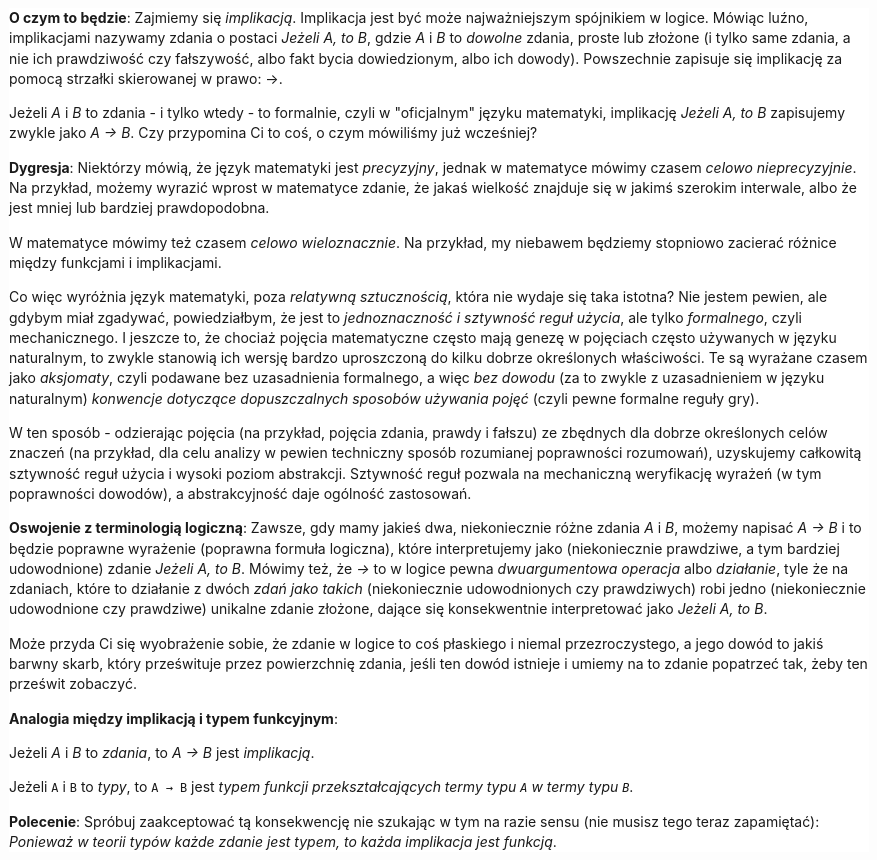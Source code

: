 **O czym to będzie**: Zajmiemy się *implikacją*. Implikacja jest być może najważniejszym spójnikiem
w logice. Mówiąc luźno, implikacjami nazywamy zdania o postaci *Jeżeli A, to B*, gdzie *A* i *B* to
*dowolne* zdania, proste lub złożone (i tylko same zdania, a nie ich prawdziwość czy fałszywość,
albo fakt bycia dowiedzionym, albo ich dowody). Powszechnie zapisuje się implikację za pomocą
strzałki skierowanej w prawo: →.

Jeżeli *A* i *B* to zdania - i tylko wtedy - to formalnie, czyli w "oficjalnym" języku matematyki,
implikację *Jeżeli A, to B* zapisujemy zwykle jako *A → B*. Czy przypomina Ci to coś, o czym
mówiliśmy już wcześniej?

**Dygresja**: Niektórzy mówią, że język matematyki jest *precyzyjny*, jednak w matematyce mówimy
czasem *celowo nieprecyzyjnie*. Na przykład, możemy wyrazić wprost w matematyce zdanie, że jakaś
wielkość znajduje się w jakimś szerokim interwale, albo że jest mniej lub bardziej prawdopodobna.

W matematyce mówimy też czasem *celowo wieloznacznie*. Na przykład, my niebawem będziemy stopniowo
zacierać różnice między funkcjami i implikacjami.

Co więc wyróżnia język matematyki, poza *relatywną sztucznością*, która nie wydaje się taka istotna?
Nie jestem pewien, ale gdybym miał zgadywać, powiedziałbym, że jest to *jednoznaczność i sztywność
reguł użycia*, ale tylko *formalnego*, czyli mechanicznego. I jeszcze to, że chociaż pojęcia
matematyczne często mają genezę w pojęciach często używanych w języku naturalnym, to zwykle stanowią
ich wersję bardzo uproszczoną do kilku dobrze określonych właściwości. Te są wyrażane czasem jako
*aksjomaty*, czyli podawane bez uzasadnienia formalnego, a więc *bez dowodu* (za to zwykle z
uzasadnieniem w języku naturalnym) *konwencje dotyczące dopuszczalnych sposobów używania pojęć*
(czyli pewne formalne reguły gry).

W ten sposób - odzierając pojęcia (na przykład, pojęcia zdania, prawdy i fałszu) ze zbędnych dla
dobrze określonych celów znaczeń (na przykład, dla celu analizy w pewien techniczny sposób
rozumianej poprawności rozumowań), uzyskujemy całkowitą sztywność reguł użycia i wysoki poziom
abstrakcji. Sztywność reguł pozwala na mechaniczną weryfikację wyrażeń (w tym poprawności dowodów),
a abstrakcyjność daje ogólność zastosowań.

**Oswojenie z terminologią logiczną**: Zawsze, gdy mamy jakieś dwa, niekoniecznie różne zdania *A* i
*B*, możemy napisać *A → B* i to będzie poprawne wyrażenie (poprawna formuła logiczna), które
interpretujemy jako (niekoniecznie prawdziwe, a tym bardziej udowodnione) zdanie *Jeżeli A, to
B*. Mówimy też, że *→* to w logice pewna *dwuargumentowa operacja* albo *działanie*, tyle że na
zdaniach, które to działanie z dwóch *zdań jako takich* (niekoniecznie udowodnionych czy
prawdziwych) robi jedno (niekoniecznie udowodnione czy prawdziwe) unikalne zdanie złożone, dające
się konsekwentnie interpretować jako *Jeżeli A, to B*. 

Może przyda Ci się wyobrażenie sobie, że zdanie w logice to coś płaskiego i niemal przezroczystego,
a jego dowód to jakiś barwny skarb, który prześwituje przez powierzchnię zdania, jeśli ten dowód
istnieje i umiemy na to zdanie popatrzeć tak, żeby ten prześwit zobaczyć.

**Analogia między implikacją i typem funkcyjnym**:

Jeżeli *A* i *B* to *zdania*, to *A → B* jest *implikacją*.

Jeżeli `A` i `B` to *typy*, to `A → B` jest *typem funkcji przekształcających termy typu `A` w termy
typu `B`*.

**Polecenie**: Spróbuj zaakceptować tą konsekwencję nie szukając w tym na razie sensu (nie musisz
tego teraz zapamiętać): *Ponieważ w teorii typów każde zdanie jest typem, to każda implikacja jest
funkcją*.
